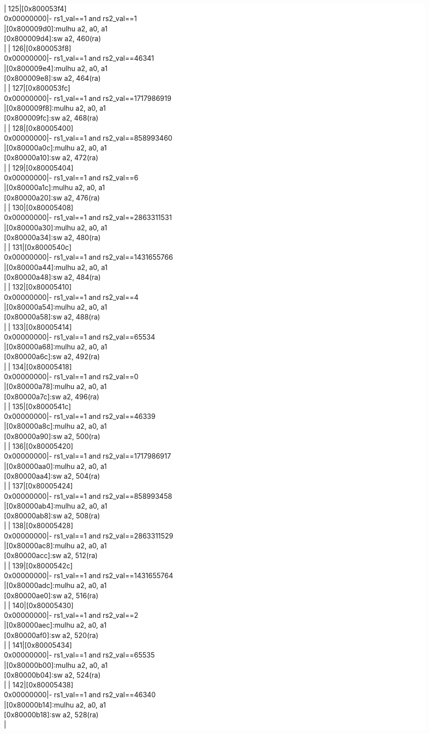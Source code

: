 | 125|[0x800053f4]<br>0x00000000|- rs1_val==1 and rs2_val==1<br>                                                                                                                                                                                                  |[0x800009d0]:mulhu a2, a0, a1<br> [0x800009d4]:sw a2, 460(ra)<br>    |
| 126|[0x800053f8]<br>0x00000000|- rs1_val==1 and rs2_val==46341<br>                                                                                                                                                                                              |[0x800009e4]:mulhu a2, a0, a1<br> [0x800009e8]:sw a2, 464(ra)<br>    |
| 127|[0x800053fc]<br>0x00000000|- rs1_val==1 and rs2_val==1717986919<br>                                                                                                                                                                                         |[0x800009f8]:mulhu a2, a0, a1<br> [0x800009fc]:sw a2, 468(ra)<br>    |
| 128|[0x80005400]<br>0x00000000|- rs1_val==1 and rs2_val==858993460<br>                                                                                                                                                                                          |[0x80000a0c]:mulhu a2, a0, a1<br> [0x80000a10]:sw a2, 472(ra)<br>    |
| 129|[0x80005404]<br>0x00000000|- rs1_val==1 and rs2_val==6<br>                                                                                                                                                                                                  |[0x80000a1c]:mulhu a2, a0, a1<br> [0x80000a20]:sw a2, 476(ra)<br>    |
| 130|[0x80005408]<br>0x00000000|- rs1_val==1 and rs2_val==2863311531<br>                                                                                                                                                                                         |[0x80000a30]:mulhu a2, a0, a1<br> [0x80000a34]:sw a2, 480(ra)<br>    |
| 131|[0x8000540c]<br>0x00000000|- rs1_val==1 and rs2_val==1431655766<br>                                                                                                                                                                                         |[0x80000a44]:mulhu a2, a0, a1<br> [0x80000a48]:sw a2, 484(ra)<br>    |
| 132|[0x80005410]<br>0x00000000|- rs1_val==1 and rs2_val==4<br>                                                                                                                                                                                                  |[0x80000a54]:mulhu a2, a0, a1<br> [0x80000a58]:sw a2, 488(ra)<br>    |
| 133|[0x80005414]<br>0x00000000|- rs1_val==1 and rs2_val==65534<br>                                                                                                                                                                                              |[0x80000a68]:mulhu a2, a0, a1<br> [0x80000a6c]:sw a2, 492(ra)<br>    |
| 134|[0x80005418]<br>0x00000000|- rs1_val==1 and rs2_val==0<br>                                                                                                                                                                                                  |[0x80000a78]:mulhu a2, a0, a1<br> [0x80000a7c]:sw a2, 496(ra)<br>    |
| 135|[0x8000541c]<br>0x00000000|- rs1_val==1 and rs2_val==46339<br>                                                                                                                                                                                              |[0x80000a8c]:mulhu a2, a0, a1<br> [0x80000a90]:sw a2, 500(ra)<br>    |
| 136|[0x80005420]<br>0x00000000|- rs1_val==1 and rs2_val==1717986917<br>                                                                                                                                                                                         |[0x80000aa0]:mulhu a2, a0, a1<br> [0x80000aa4]:sw a2, 504(ra)<br>    |
| 137|[0x80005424]<br>0x00000000|- rs1_val==1 and rs2_val==858993458<br>                                                                                                                                                                                          |[0x80000ab4]:mulhu a2, a0, a1<br> [0x80000ab8]:sw a2, 508(ra)<br>    |
| 138|[0x80005428]<br>0x00000000|- rs1_val==1 and rs2_val==2863311529<br>                                                                                                                                                                                         |[0x80000ac8]:mulhu a2, a0, a1<br> [0x80000acc]:sw a2, 512(ra)<br>    |
| 139|[0x8000542c]<br>0x00000000|- rs1_val==1 and rs2_val==1431655764<br>                                                                                                                                                                                         |[0x80000adc]:mulhu a2, a0, a1<br> [0x80000ae0]:sw a2, 516(ra)<br>    |
| 140|[0x80005430]<br>0x00000000|- rs1_val==1 and rs2_val==2<br>                                                                                                                                                                                                  |[0x80000aec]:mulhu a2, a0, a1<br> [0x80000af0]:sw a2, 520(ra)<br>    |
| 141|[0x80005434]<br>0x00000000|- rs1_val==1 and rs2_val==65535<br>                                                                                                                                                                                              |[0x80000b00]:mulhu a2, a0, a1<br> [0x80000b04]:sw a2, 524(ra)<br>    |
| 142|[0x80005438]<br>0x00000000|- rs1_val==1 and rs2_val==46340<br>                                                                                                                                                                                              |[0x80000b14]:mulhu a2, a0, a1<br> [0x80000b18]:sw a2, 528(ra)<br>    |
